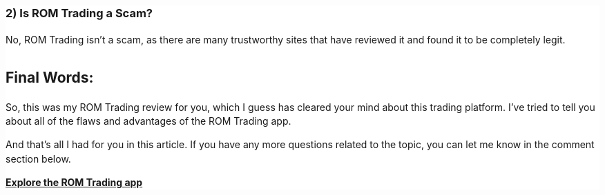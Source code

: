 ### 2) Is ROM Trading a Scam?
No, ROM Trading isn’t a scam, as there are many trustworthy sites that have reviewed it and found it to be completely legit.

## Final Words:

So, this was my ROM Trading review for you, which I guess has cleared your mind about this trading platform. I’ve tried to tell you about all of the flaws and advantages of the ROM Trading app.

And that’s all I had for you in this article. If you have any more questions related to the topic, you can let me know in the comment section below.

[**Explore the ROM Trading app**](https://rom-trading.com/)










